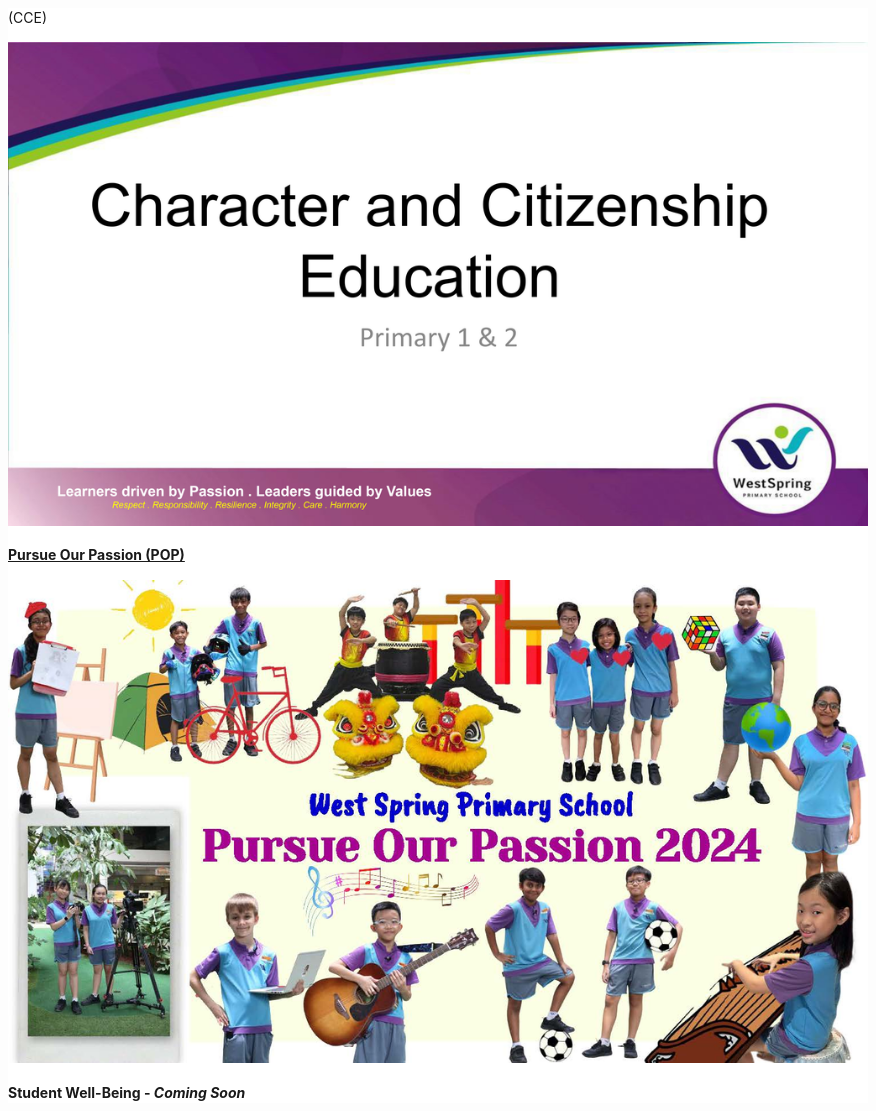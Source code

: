(CCE)</a></strong></p><div class="isomer-image-wrapper"><img style="width: 100%" height="auto" width="100%" alt="" src="/images/Curriculum Briefing/2024/2024_Primary_1_Curriculum_Briefing___CCE_1.jpg"></div><p></p><p><strong><a href="/files/Curriculum Briefing Slides/2024/2024_Curriculum_Briefing___POP_Low.pdf" rel="noopener noreferrer nofollow" target="_blank">Pursue Our Passion (POP)</a></strong></p><div class="isomer-image-wrapper"><img style="width: 100%" height="auto" width="100%" alt="" src="/images/Curriculum Briefing/2024/2024_Curriculum_Briefing___POP_Low_Page_01.jpg"></div><p></p><p><strong>Student Well-Being - <em>Coming Soon</em></strong></p>